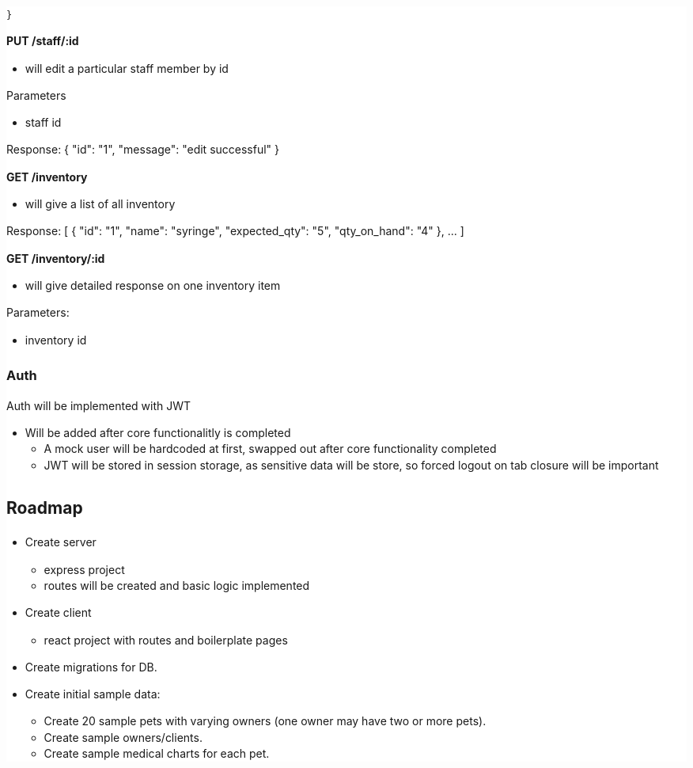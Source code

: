     }

**PUT /staff/:id**
- will edit a particular staff member by id

Parameters
- staff id

Response:
    {
        "id": "1",
        "message": "edit successful"
    }

**GET /inventory**
- will give a list of all inventory

Response:
[
    {
        "id": "1",
        "name": "syringe",
        "expected_qty": "5",
        "qty_on_hand": "4"
    },
    ...
]

**GET /inventory/:id**
- will give detailed response on one inventory item

Parameters:
- inventory id

### Auth

Auth will be implemented with JWT
- Will be added after core functionalitly is completed
    - A mock user will be hardcoded at first, swapped out after core functionality completed
    - JWT will be stored in session storage, as sensitive data will be store, so forced logout on tab closure will be important

## Roadmap

- Create server
    - express project
    - routes will be created and basic logic implemented

- Create client
    - react project with routes and boilerplate pages

- Create migrations for DB.

- Create initial sample data:
    - Create 20 sample pets with varying owners (one owner may have two or more pets).
    - Create sample owners/clients.
    - Create sample medical charts for each pet.
